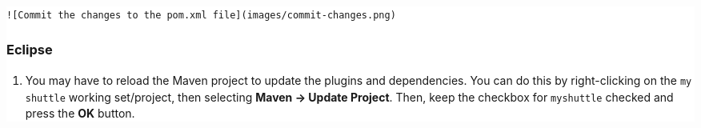     ![Commit the changes to the pom.xml file](images/commit-changes.png)

### Eclipse

1. You may have to reload the Maven project to update the plugins and dependencies. You can do this by right-clicking on the `myshuttle` working set/project, then selecting **Maven -> Update Project**. Then, keep the checkbox for `myshuttle` checked and press the **OK** button.
